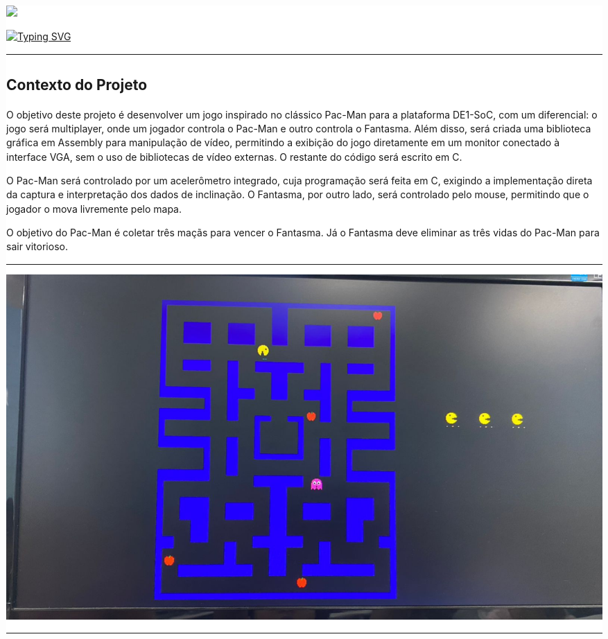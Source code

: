 <img width="100%" src="https://capsule-render.vercel.app/api?type=waving&color=f5d442&height=200&section=header&text=Jogo%20PacMan&fontSize=65&fontAlignY=38&desc=Projeto+de+Sistemas+Digitais&descAlignY=51&descAlign=62"/>

[![Typing SVG](https://readme-typing-svg.herokuapp.com/?color=f5d442&size=35&center=true&vCenter=true&width=1000&lines=Projeto+de+Sistemas+Digitais;Desenvolvimento+em+plataforma+de+hardware)](https:git.io/typing-svg)

---

## **Contexto do Projeto**

O objetivo deste projeto é desenvolver um jogo inspirado no clássico Pac-Man para a plataforma DE1-SoC, com um diferencial: o jogo será multiplayer, onde um jogador controla o Pac-Man e outro controla o Fantasma. Além disso, será criada uma biblioteca gráfica em Assembly para manipulação de vídeo, permitindo a exibição do jogo diretamente em um monitor conectado à interface VGA, sem o uso de bibliotecas de vídeo externas. O restante do código será escrito em C.

O Pac-Man será controlado por um acelerômetro integrado, cuja programação será feita em C, exigindo a implementação direta da captura e interpretação dos dados de inclinação. O Fantasma, por outro lado, será controlado pelo mouse, permitindo que o jogador o mova livremente pelo mapa. 

O objetivo do Pac-Man é coletar três maçãs para vencer o Fantasma. Já o Fantasma deve eliminar as três vidas do Pac-Man para sair vitorioso.

---

![img](Midias/Imagem1.jpg)

---
